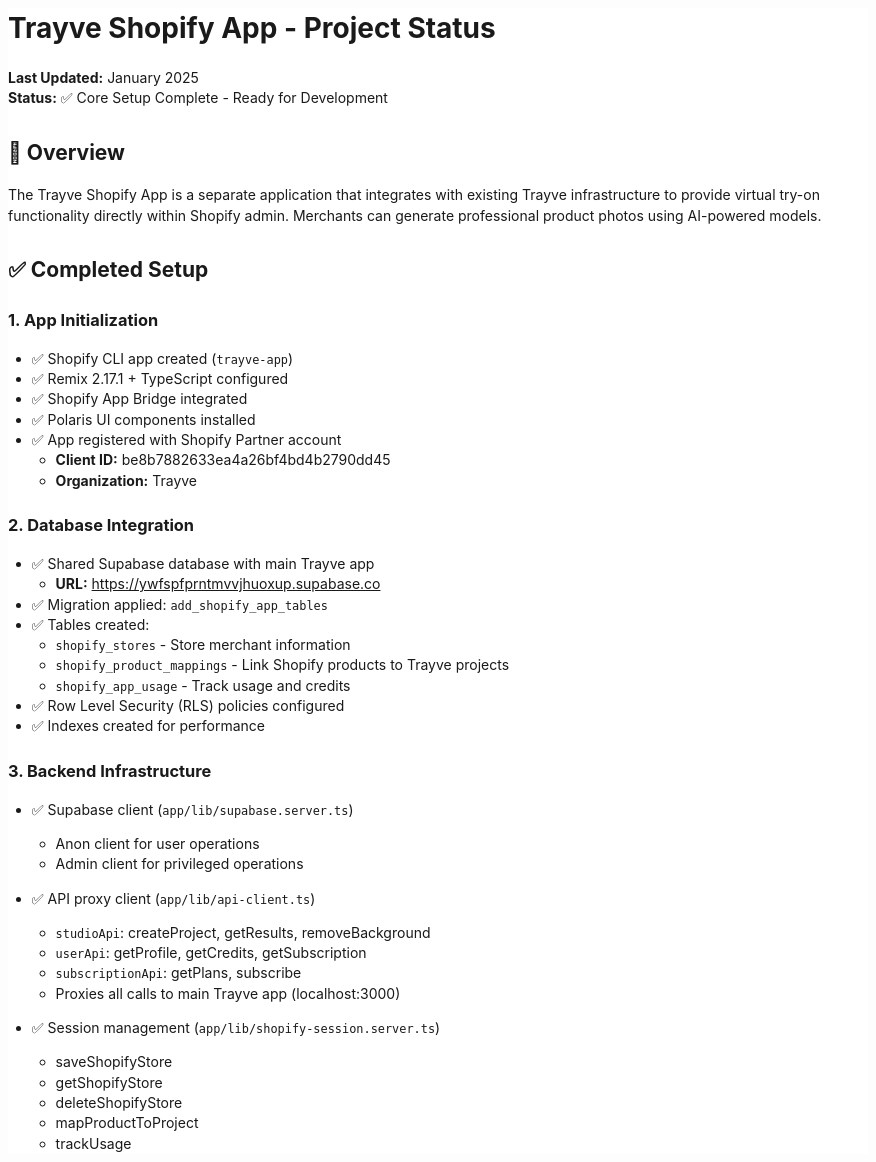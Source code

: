 # Trayve Shopify App - Project Status

**Last Updated:** January 2025  
**Status:** ✅ Core Setup Complete - Ready for Development

## 🎯 Overview

The Trayve Shopify App is a separate application that integrates with existing Trayve infrastructure to provide virtual try-on functionality directly within Shopify admin. Merchants can generate professional product photos using AI-powered models.

## ✅ Completed Setup

### 1. App Initialization
- ✅ Shopify CLI app created (`trayve-app`)
- ✅ Remix 2.17.1 + TypeScript configured
- ✅ Shopify App Bridge integrated
- ✅ Polaris UI components installed
- ✅ App registered with Shopify Partner account
  - **Client ID:** be8b7882633ea4a26bf4bd4b2790dd45
  - **Organization:** Trayve

### 2. Database Integration
- ✅ Shared Supabase database with main Trayve app
  - **URL:** https://ywfspfprntmvvjhuoxup.supabase.co
- ✅ Migration applied: `add_shopify_app_tables`
- ✅ Tables created:
  - `shopify_stores` - Store merchant information
  - `shopify_product_mappings` - Link Shopify products to Trayve projects
  - `shopify_app_usage` - Track usage and credits
- ✅ Row Level Security (RLS) policies configured
- ✅ Indexes created for performance

### 3. Backend Infrastructure
- ✅ Supabase client (`app/lib/supabase.server.ts`)
  - Anon client for user operations
  - Admin client for privileged operations
  
- ✅ API proxy client (`app/lib/api-client.ts`)
  - `studioApi`: createProject, getResults, removeBackground
  - `userApi`: getProfile, getCredits, getSubscription
  - `subscriptionApi`: getPlans, subscribe
  - Proxies all calls to main Trayve app (localhost:3000)

- ✅ Session management (`app/lib/shopify-session.server.ts`)
  - saveShopifyStore
  - getShopifyStore
  - deleteShopifyStore
  - mapProductToProject
  - trackUsage
